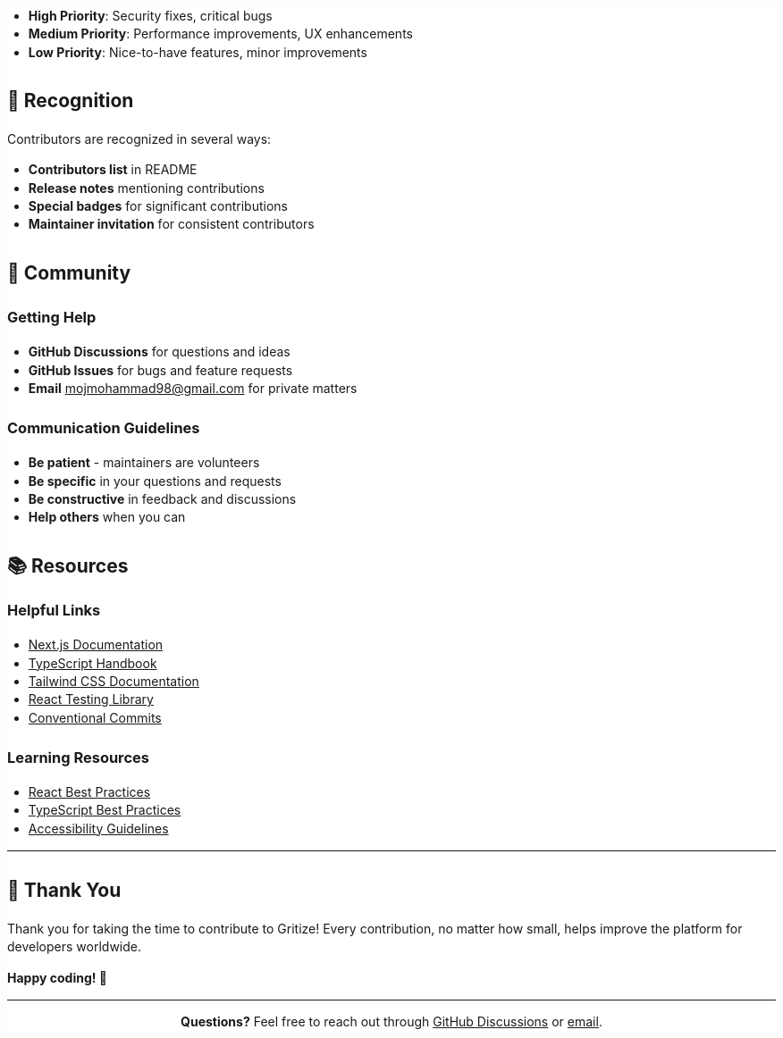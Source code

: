 - **High Priority**: Security fixes, critical bugs
- **Medium Priority**: Performance improvements, UX enhancements
- **Low Priority**: Nice-to-have features, minor improvements

## 🌟 Recognition

Contributors are recognized in several ways:

- **Contributors list** in README
- **Release notes** mentioning contributions
- **Special badges** for significant contributions
- **Maintainer invitation** for consistent contributors

## 💬 Community

### Getting Help

- **GitHub Discussions** for questions and ideas
- **GitHub Issues** for bugs and feature requests
- **Email** [mojmohammad98@gmail.com](mailto:mojmohammad98@gmail.com) for private matters

### Communication Guidelines

- **Be patient** - maintainers are volunteers
- **Be specific** in your questions and requests
- **Be constructive** in feedback and discussions
- **Help others** when you can

## 📚 Resources

### Helpful Links

- [Next.js Documentation](https://nextjs.org/docs)
- [TypeScript Handbook](https://www.typescriptlang.org/docs/)
- [Tailwind CSS Documentation](https://tailwindcss.com/docs)
- [React Testing Library](https://testing-library.com/docs/react-testing-library/intro/)
- [Conventional Commits](https://conventionalcommits.org/)

### Learning Resources

- [React Best Practices](https://react.dev/learn)
- [TypeScript Best Practices](https://typescript-eslint.io/rules/)
- [Accessibility Guidelines](https://www.w3.org/WAI/WCAG21/quickref/)

---

## 🙏 Thank You

Thank you for taking the time to contribute to Gritize! Every contribution, no matter how small, helps improve the platform for developers worldwide.

**Happy coding! 🚀**

---

<div align="center">
  
  **Questions?** Feel free to reach out through [GitHub Discussions](https://github.com/mojtabababiker/gritize/discussions) or [email](mailto:mojmohammad98@gmail.com).
  
</div>
